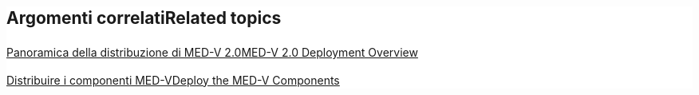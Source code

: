 ## <span data-ttu-id="cc479-191">Argomenti correlati</span><span class="sxs-lookup"><span data-stu-id="cc479-191">Related topics</span></span>


[<span data-ttu-id="cc479-192">Panoramica della distribuzione di MED-V 2.0</span><span class="sxs-lookup"><span data-stu-id="cc479-192">MED-V 2.0 Deployment Overview</span></span>](med-v-20-deployment-overview.md)

[<span data-ttu-id="cc479-193">Distribuire i componenti MED-V</span><span class="sxs-lookup"><span data-stu-id="cc479-193">Deploy the MED-V Components</span></span>](deploy-the-med-v-components.md)









